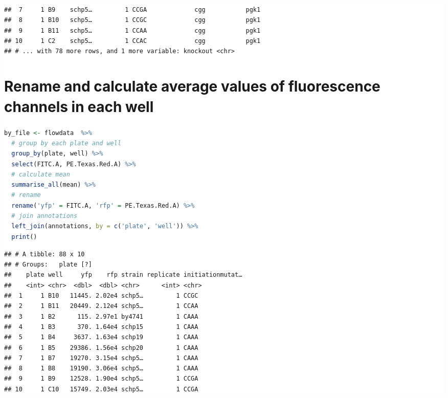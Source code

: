     ##  7     1 B9    schp5…         1 CCGA             cgg           pgk1 
    ##  8     1 B10   schp5…         1 CCGC             cgg           pgk1 
    ##  9     1 B11   schp5…         1 CCAA             cgg           pgk1 
    ## 10     1 C2    schp5…         1 CCAC             cgg           pgk1 
    ## # ... with 78 more rows, and 1 more variable: knockout <chr>

Rename and calculate average values of fluorescence channels in each well
=========================================================================

``` r
by_file <- flowdata  %>% 
  # group by each plate and well
  group_by(plate, well) %>% 
  select(FITC.A, PE.Texas.Red.A) %>% 
  # calculate mean
  summarise_all(mean) %>% 
  # rename
  rename('yfp' = FITC.A, 'rfp' = PE.Texas.Red.A) %>% 
  # join annotations
  left_join(annotations, by = c('plate', 'well')) %>% 
  print()
```

    ## # A tibble: 88 x 10
    ## # Groups:   plate [?]
    ##    plate well     yfp    rfp strain replicate initiationmutat…
    ##    <int> <chr>  <dbl>  <dbl> <chr>      <int> <chr>           
    ##  1     1 B10   11445. 2.02e4 schp5…         1 CCGC            
    ##  2     1 B11   20449. 2.12e4 schp5…         1 CCAA            
    ##  3     1 B2      115. 2.97e1 by4741         1 CAAA            
    ##  4     1 B3      370. 1.64e4 schp15         1 CAAA            
    ##  5     1 B4     3637. 1.63e4 schp19         1 CAAA            
    ##  6     1 B5    29386. 1.56e4 schp20         1 CAAA            
    ##  7     1 B7    19270. 3.15e4 schp5…         1 CAAA            
    ##  8     1 B8    19190. 3.06e4 schp5…         1 CAAA            
    ##  9     1 B9    12528. 1.90e4 schp5…         1 CCGA            
    ## 10     1 C10   15749. 2.03e4 schp5…         1 CCGA            